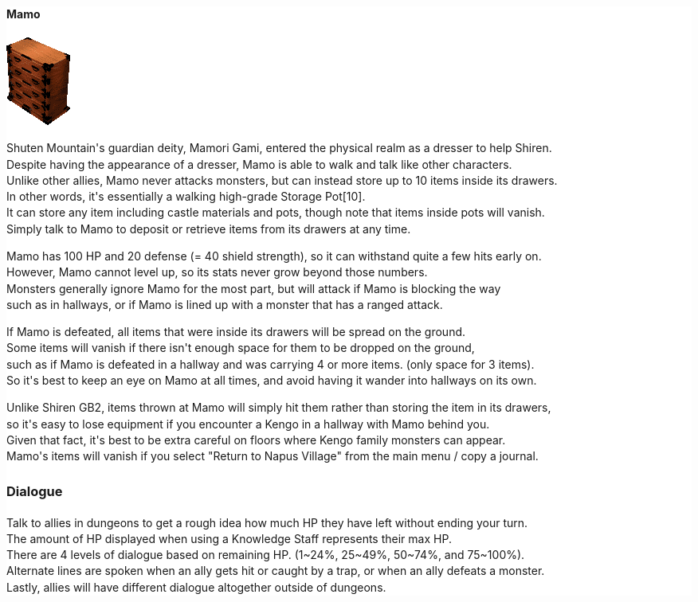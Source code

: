 #### Mamo

<div class="allyImage">
  <img src="../images/ally/mamo.png" alt="Mamo"/>
</div>

Shuten Mountain's guardian deity, Mamori Gami, entered the physical realm as a dresser to help Shiren.<br/>
Despite having the appearance of a dresser, Mamo is able to walk and talk like other characters.<br/>
Unlike other allies, Mamo never attacks monsters, but can instead store up to 10 items inside its drawers.<br/>
In other words, it's essentially a walking high-grade Storage Pot[10].<br/>
It can store any item including castle materials and pots, though note that items inside pots will vanish.<br/>
Simply talk to Mamo to deposit or retrieve items from its drawers at any time.

Mamo has 100 HP and 20 defense (= 40 shield strength), so it can withstand quite a few hits early on.<br/>
However, Mamo cannot level up, so its stats never grow beyond those numbers.<br/>
Monsters generally ignore Mamo for the most part, but will attack if Mamo is blocking the way<br/>
such as in hallways, or if Mamo is lined up with a monster that has a ranged attack.

If Mamo is defeated, all items that were inside its drawers will be spread on the ground.<br/>
Some items will vanish if there isn't enough space for them to be dropped on the ground,<br/>
such as if Mamo is defeated in a hallway and was carrying 4 or more items. (only space for 3 items).<br/>
So it's best to keep an eye on Mamo at all times, and avoid having it wander into hallways on its own.

Unlike Shiren GB2, items thrown at Mamo will simply hit them rather than storing the item in its drawers,<br/>
so it's easy to lose equipment if you encounter a Kengo in a hallway with Mamo behind you.<br/>
Given that fact, it's best to be extra careful on floors where Kengo family monsters can appear.<br/>
Mamo's items will vanish if you select "Return to Napus Village" from the main menu / copy a journal.

### Dialogue

Talk to allies in dungeons to get a rough idea how much HP they have left without ending your turn.<br/>
The amount of HP displayed when using a Knowledge Staff represents their max HP.<br/>
There are 4 levels of dialogue based on remaining HP. (1~24%, 25~49%, 50~74%, and 75~100%).<br/>
Alternate lines are spoken when an ally gets hit or caught by a trap, or when an ally defeats a monster.<br/>
Lastly, allies will have different dialogue altogether outside of dungeons.
